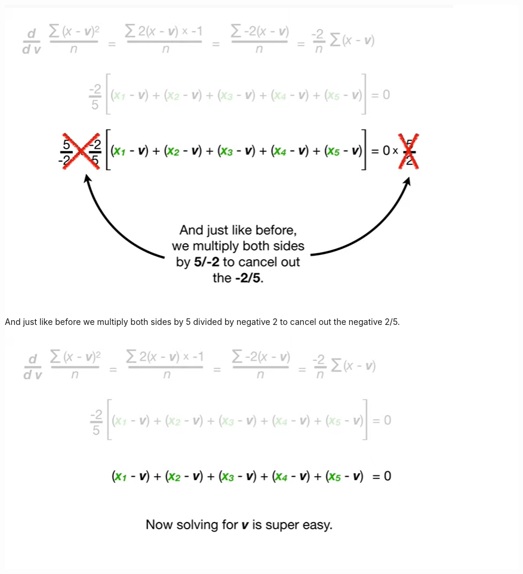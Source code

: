 ![](media/STATQUEST-37-STATISTICS_FUNDAMENTALS-WHY_DIVIDING_BY_N_UNDERESTIMATES_THE_VARIANCE/image135.png)

And just like before we multiply both sides by 5 divided by negative 2
to cancel out the negative 2/5.

![](media/STATQUEST-37-STATISTICS_FUNDAMENTALS-WHY_DIVIDING_BY_N_UNDERESTIMATES_THE_VARIANCE/image136.png)

